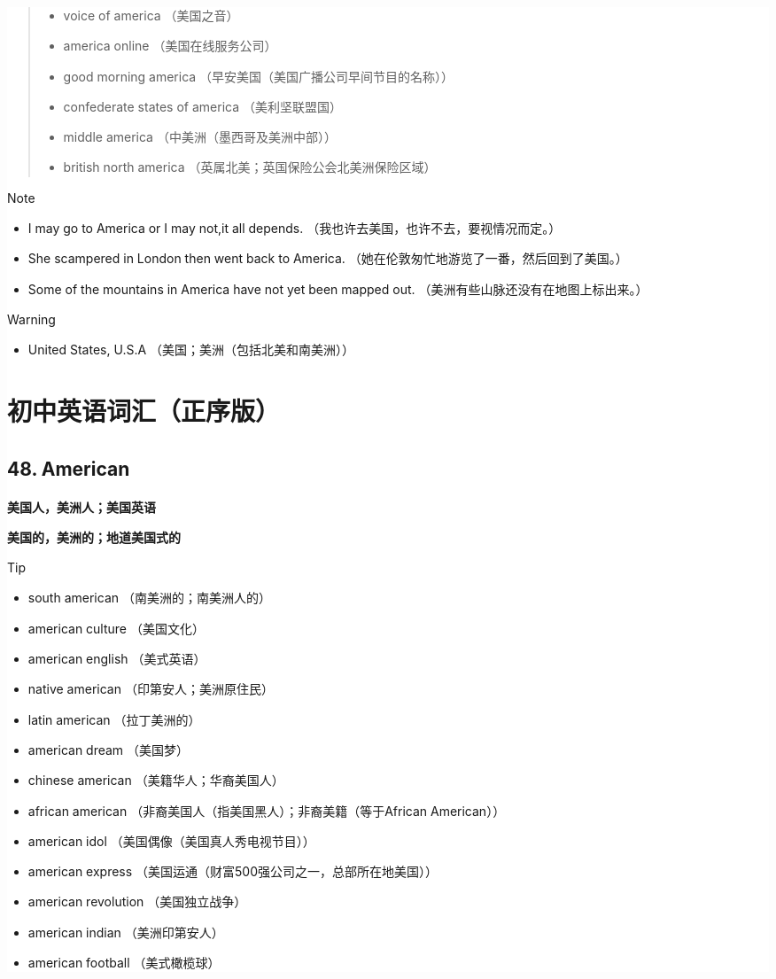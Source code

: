 >
> - voice of america （美国之音）
>
> - america online （美国在线服务公司）
>
> - good morning america （早安美国（美国广播公司早间节目的名称））
>
> - confederate states of america （美利坚联盟国）
>
> - middle america （中美洲（墨西哥及美洲中部））
>
> - british north america （英属北美；英国保险公会北美洲保险区域）
>

> [!NOTE]
>
> - I may go to America or I may not,it all depends. （我也许去美国，也许不去，要视情况而定。）
>
> - She scampered in London then went back to America. （她在伦敦匆忙地游览了一番，然后回到了美国。）
>
> - Some of the mountains in America have not yet been mapped out. （美洲有些山脉还没有在地图上标出来。）
>

> [!WARNING]
>
> - United States, U.S.A （美国；美洲（包括北美和南美洲））
>

# 初中英语词汇（正序版）

## 48. American

**美国人，美洲人；美国英语**

**美国的，美洲的；地道美国式的**

> [!TIP]
>
> - south american （南美洲的；南美洲人的）
>
> - american culture （美国文化）
>
> - american english （美式英语）
>
> - native american （印第安人；美洲原住民）
>
> - latin american （拉丁美洲的）
>
> - american dream （美国梦）
>
> - chinese american （美籍华人；华裔美国人）
>
> - african american （非裔美国人（指美国黑人）；非裔美籍（等于African American））
>
> - american idol （美国偶像（美国真人秀电视节目））
>
> - american express （美国运通（财富500强公司之一，总部所在地美国））
>
> - american revolution （美国独立战争）
>
> - american indian （美洲印第安人）
>
> - american football （美式橄榄球）
>